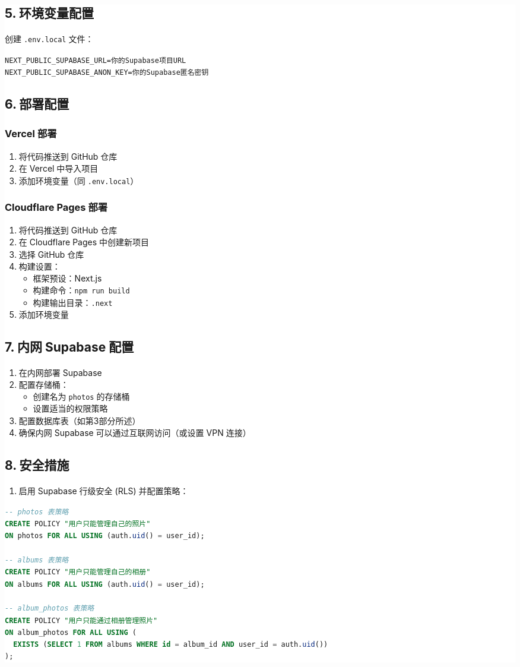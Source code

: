## 5. 环境变量配置

创建 `.env.local` 文件：

```env
NEXT_PUBLIC_SUPABASE_URL=你的Supabase项目URL
NEXT_PUBLIC_SUPABASE_ANON_KEY=你的Supabase匿名密钥
```

## 6. 部署配置

### Vercel 部署

1. 将代码推送到 GitHub 仓库
2. 在 Vercel 中导入项目
3. 添加环境变量（同 `.env.local`）

### Cloudflare Pages 部署

1. 将代码推送到 GitHub 仓库
2. 在 Cloudflare Pages 中创建新项目
3. 选择 GitHub 仓库
4. 构建设置：
   - 框架预设：Next.js
   - 构建命令：`npm run build`
   - 构建输出目录：`.next`
5. 添加环境变量

## 7. 内网 Supabase 配置

1. 在内网部署 Supabase
2. 配置存储桶：
   - 创建名为 `photos` 的存储桶
   - 设置适当的权限策略
3. 配置数据库表（如第3部分所述）
4. 确保内网 Supabase 可以通过互联网访问（或设置 VPN 连接）

## 8. 安全措施

1. 启用 Supabase 行级安全 (RLS) 并配置策略：

```sql
-- photos 表策略
CREATE POLICY "用户只能管理自己的照片" 
ON photos FOR ALL USING (auth.uid() = user_id);

-- albums 表策略
CREATE POLICY "用户只能管理自己的相册" 
ON albums FOR ALL USING (auth.uid() = user_id);

-- album_photos 表策略
CREATE POLICY "用户只能通过相册管理照片" 
ON album_photos FOR ALL USING (
  EXISTS (SELECT 1 FROM albums WHERE id = album_id AND user_id = auth.uid())
);
```
